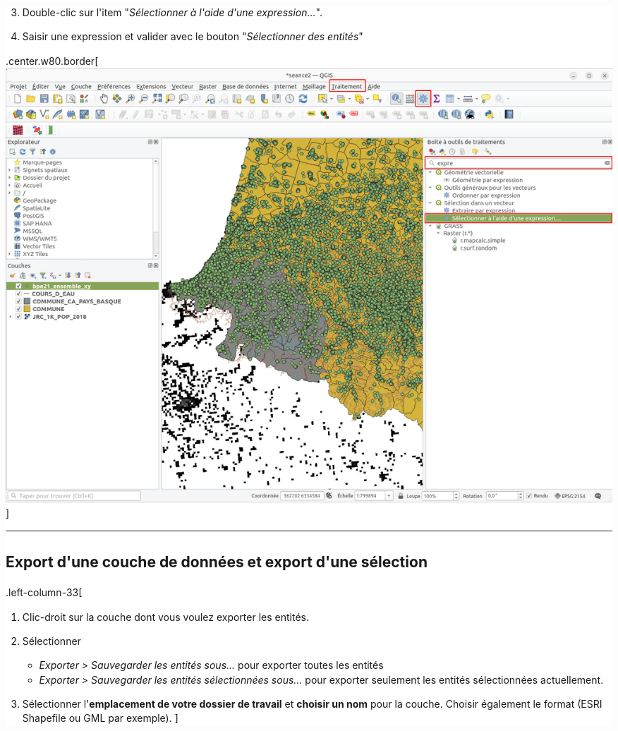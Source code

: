 3. Double-clic sur l'item "*Sélectionner à l'aide d'une expression...*".

4. Saisir une expression et valider avec le bouton "*Sélectionner des entités*"

.center.w80.border[
![](./../images/qgis_boite_outils_selection_expression.png)
]

---

## Export d'une couche de données et export d'une sélection

.left-column-33[
1. Clic-droit sur la couche dont vous voulez exporter les entités.

2. Sélectionner
    * *Exporter > Sauvegarder les entités sous...* pour exporter toutes les entités
    * *Exporter > Sauvegarder les entités sélectionnées sous...* pour exporter seulement les entités sélectionnées actuellement.

3. Sélectionner l'**emplacement de votre dossier de travail** et **choisir un nom** pour la couche. Choisir également le format (ESRI Shapefile ou GML par exemple).
]
